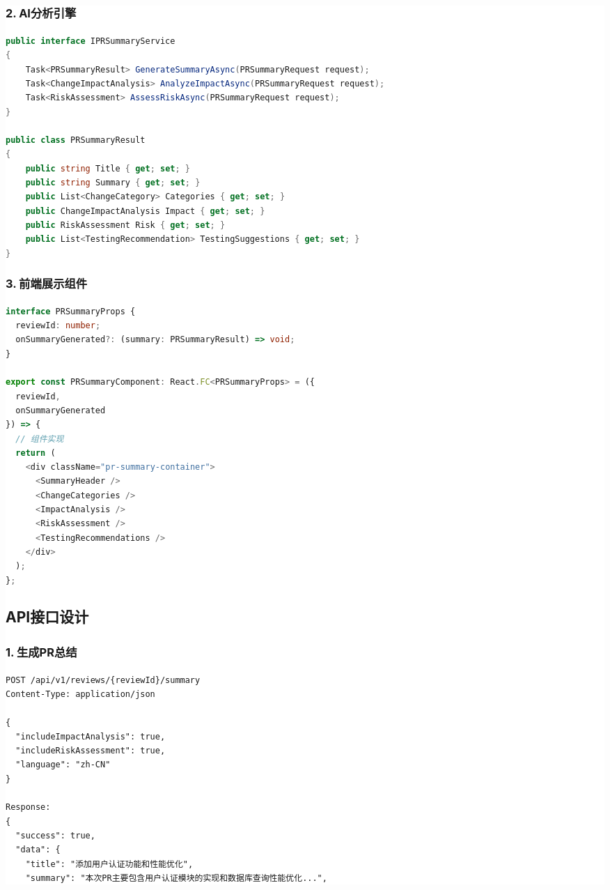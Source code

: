 ### 2. AI分析引擎
```csharp
public interface IPRSummaryService 
{
    Task<PRSummaryResult> GenerateSummaryAsync(PRSummaryRequest request);
    Task<ChangeImpactAnalysis> AnalyzeImpactAsync(PRSummaryRequest request);
    Task<RiskAssessment> AssessRiskAsync(PRSummaryRequest request);
}

public class PRSummaryResult 
{
    public string Title { get; set; }
    public string Summary { get; set; }
    public List<ChangeCategory> Categories { get; set; }
    public ChangeImpactAnalysis Impact { get; set; }
    public RiskAssessment Risk { get; set; }
    public List<TestingRecommendation> TestingSuggestions { get; set; }
}
```

### 3. 前端展示组件
```typescript
interface PRSummaryProps {
  reviewId: number;
  onSummaryGenerated?: (summary: PRSummaryResult) => void;
}

export const PRSummaryComponent: React.FC<PRSummaryProps> = ({
  reviewId,
  onSummaryGenerated
}) => {
  // 组件实现
  return (
    <div className="pr-summary-container">
      <SummaryHeader />
      <ChangeCategories />
      <ImpactAnalysis />
      <RiskAssessment />
      <TestingRecommendations />
    </div>
  );
};
```

## API接口设计

### 1. 生成PR总结
```http
POST /api/v1/reviews/{reviewId}/summary
Content-Type: application/json

{
  "includeImpactAnalysis": true,
  "includeRiskAssessment": true,
  "language": "zh-CN"
}

Response:
{
  "success": true,
  "data": {
    "title": "添加用户认证功能和性能优化",
    "summary": "本次PR主要包含用户认证模块的实现和数据库查询性能优化...",
```